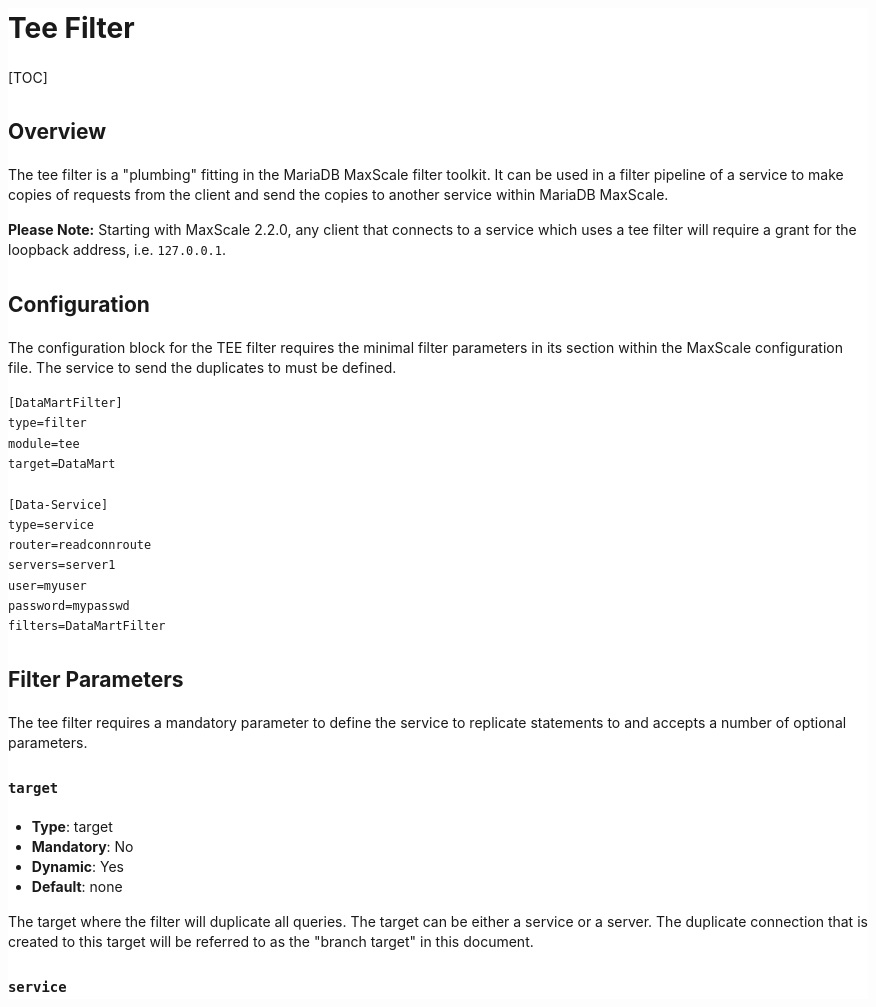 # Tee Filter

[TOC]

## Overview

The tee filter is a "plumbing" fitting in the MariaDB MaxScale filter toolkit.
It can be used in a filter pipeline of a service to make copies of requests from
the client and send the copies to another service within MariaDB MaxScale.

**Please Note:** Starting with MaxScale 2.2.0, any client that connects to a
  service which uses a tee filter will require a grant for the loopback address,
  i.e. `127.0.0.1`.

## Configuration

The configuration block for the TEE filter requires the minimal filter
parameters in its section within the MaxScale configuration file. The service to
send the duplicates to must be defined.

```
[DataMartFilter]
type=filter
module=tee
target=DataMart

[Data-Service]
type=service
router=readconnroute
servers=server1
user=myuser
password=mypasswd
filters=DataMartFilter
```

## Filter Parameters

The tee filter requires a mandatory parameter to define the service to replicate
statements to and accepts a number of optional parameters.

### `target`

- **Type**: target
- **Mandatory**: No
- **Dynamic**: Yes
- **Default**: none

The target where the filter will duplicate all queries. The target can be either
a service or a server. The duplicate connection that is created to this target
will be referred to as the "branch target" in this document.

### `service`
